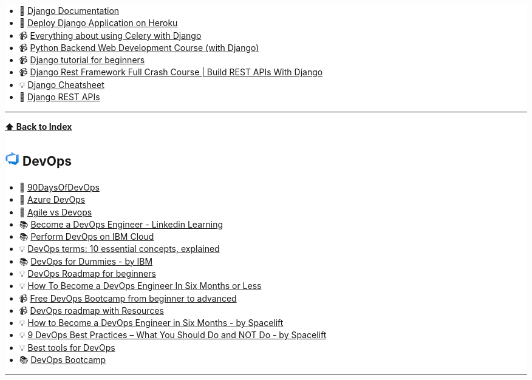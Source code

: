- :file_folder: [Django Documentation](https://docs.djangoproject.com/)
- :green_book: [Deploy Django Application on Heroku](https://www.codementor.io/@jamesezechukwu/how-to-deploy-django-app-on-heroku-dtsee04d4)
- :video_camera: [Everything about using Celery with Django](https://youtube.com/playlist?list=PLLz6Bi1mIXhHKA1Szy2aj9Jbs6nw9fhNY)
- :video_camera: [Python Backend Web Development Course (with Django)](https://youtu.be/jBzwzrDvZ18)
- :video_camera: [Django tutorial for beginners](https://www.youtube.com/playlist?list=PLsyeobzWxl7r2ukVgTqIQcl-1T0C2mzau)
- :video_camera: [Django Rest Framework Full Crash Course | Build REST APIs With Django](https://www.youtube.com/watch?v=wv8b3tzShq4)
- :bulb: [Django Cheatsheet](https://www.codewithharry.com/blogpost/django-cheatsheet)
- :green_book: [Django REST APIs](https://djangostars.com/blog/rest-apis-django-development/)

---

**[⬆ Back to Index](#content)**

## <svg xmlns="http://www.w3.org/2000/svg" width="24" height="24" viewBox="0 0 128 128"><defs><linearGradient id="deviconAzuredevops0" x1="9" x2="9" y1="16.97" y2="1.03" gradientTransform="scale(7.11111)" gradientUnits="userSpaceOnUse"><stop offset="0" stop-color="#0078d4"/><stop offset=".16" stop-color="#1380da"/><stop offset=".53" stop-color="#3c91e5"/><stop offset=".82" stop-color="#559cec"/><stop offset="1" stop-color="#5ea0ef"/></linearGradient></defs><path fill="url(#deviconAzuredevops0)" d="M120.89 28.445v69.262l-28.445 23.324l-44.09-16.07v15.93L23.395 88.25l72.746 5.688V31.574ZM96.64 31.93L55.82 7.11v16.285L18.348 34.418L7.109 48.852v32.785l16.075 7.11V46.718Zm0 0"/></svg> DevOps

- :file_folder: [90DaysOfDevOps](https://github.com/MichaelCade/90DaysOfDevOps)
- :file_folder: [Azure DevOps](https://azure.microsoft.com/en-us/overview/devops-tutorial/)
- :green_book: [Agile vs Devops](https://enterprisersproject.com/article/2019/1/agile-vs-devops-whats-difference)
- :books: [Become a DevOps Engineer - Linkedin Learning](https://www.linkedin.com/learning/paths/become-a-devops-engineer?u=57692769)
- :books: [Perform DevOps on IBM Cloud](https://cognitiveclass.ai/courses/course-v1:IBM+GPXX0CUCEN+v1)
- :bulb: [DevOps terms: 10 essential concepts, explained](https://enterprisersproject.com/article/2019/8/devops-terms-10-essential-concepts)
- :books: [DevOps for Dummies - by IBM](https://www.ibm.com/downloads/cas/P9NYOK3B)
- :bulb: [DevOps Roadmap for beginners](https://roadmap.sh/devops)
- :bulb: [How To Become a DevOps Engineer In Six Months or Less](https://medium.com/@devfire/how-to-become-a-devops-engineer-in-six-months-or-less-366097df7737)
- :video_camera: [Free DevOps Bootcamp from beginner to advanced](https://www.youtube.com/playlist?list=PL9gnSGHSqcnoqBXdMwUTRod4Gi3eac2Ak)
- :video_camera: [DevOps roadmap with Resources](youtube.com/watch?v=7l_n97Mt0ko&t=6s)
- :bulb: [How to Become a DevOps Engineer in Six Months - by Spacelift](https://spacelift.io/blog/how-to-become-devops-engineer)
- :bulb: [9 DevOps Best Practices – What You Should Do and NOT Do - by Spacelift](https://spacelift.io/blog/devops-best-practices)
- :bulb: [Best tools for DevOps](https://kush01.hashnode.dev/best-tools-for-devops)
- :books: [DevOps Bootcamp](https://www.commclassroom.org/devops)

---